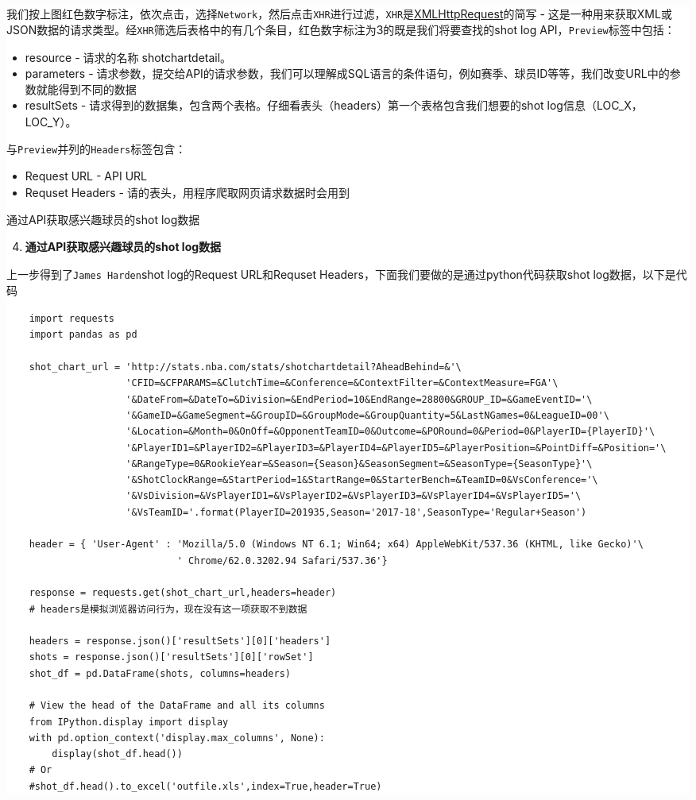 我们按上图红色数字标注，依次点击，选择`Network`，然后点击`XHR`进行过滤，`XHR`是[XMLHttpRequest](https://en.wikipedia.org/wiki/XMLHttpRequest)的简写 - 这是一种用来获取XML或JSON数据的请求类型。经`XHR`筛选后表格中的有几个条目，红色数字标注为3的既是我们将要查找的shot log API，`Preview`标签中包括：

* resource - 请求的名称 shotchartdetail。
* parameters - 请求参数，提交给API的请求参数，我们可以理解成SQL语言的条件语句，例如赛季、球员ID等等，我们改变URL中的参数就能得到不同的数据
* resultSets - 请求得到的数据集，包含两个表格。仔细看表头（headers）第一个表格包含我们想要的shot log信息（LOC_X，LOC_Y）。

与`Preview`并列的`Headers`标签包含：

* Request URL - API URL
* Requset Headers - 请的表头，用程序爬取网页请求数据时会用到

通过API获取感兴趣球员的shot log数据

4. **通过API获取感兴趣球员的shot log数据**

上一步得到了`James Harden`shot log的Request URL和Requset Headers，下面我们要做的是通过python代码获取shot log数据，以下是代码

```
	import requests
	import pandas as pd

	shot_chart_url = 'http://stats.nba.com/stats/shotchartdetail?AheadBehind=&'\
					 'CFID=&CFPARAMS=&ClutchTime=&Conference=&ContextFilter=&ContextMeasure=FGA'\
					 '&DateFrom=&DateTo=&Division=&EndPeriod=10&EndRange=28800&GROUP_ID=&GameEventID='\
					 '&GameID=&GameSegment=&GroupID=&GroupMode=&GroupQuantity=5&LastNGames=0&LeagueID=00'\
					 '&Location=&Month=0&OnOff=&OpponentTeamID=0&Outcome=&PORound=0&Period=0&PlayerID={PlayerID}'\
					 '&PlayerID1=&PlayerID2=&PlayerID3=&PlayerID4=&PlayerID5=&PlayerPosition=&PointDiff=&Position='\
					 '&RangeType=0&RookieYear=&Season={Season}&SeasonSegment=&SeasonType={SeasonType}'\
					 '&ShotClockRange=&StartPeriod=1&StartRange=0&StarterBench=&TeamID=0&VsConference='\
					 '&VsDivision=&VsPlayerID1=&VsPlayerID2=&VsPlayerID3=&VsPlayerID4=&VsPlayerID5='\
					 '&VsTeamID='.format(PlayerID=201935,Season='2017-18',SeasonType='Regular+Season')
	
	header = { 'User-Agent' : 'Mozilla/5.0 (Windows NT 6.1; Win64; x64) AppleWebKit/537.36 (KHTML, like Gecko)'\
							  ' Chrome/62.0.3202.94 Safari/537.36'}
	
	response = requests.get(shot_chart_url,headers=header)
	# headers是模拟浏览器访问行为，现在没有这一项获取不到数据

	headers = response.json()['resultSets'][0]['headers']
	shots = response.json()['resultSets'][0]['rowSet']
	shot_df = pd.DataFrame(shots, columns=headers)

	# View the head of the DataFrame and all its columns
	from IPython.display import display
	with pd.option_context('display.max_columns', None):
    	display(shot_df.head())
    # Or 
    #shot_df.head().to_excel('outfile.xls',index=True,header=True)
```
